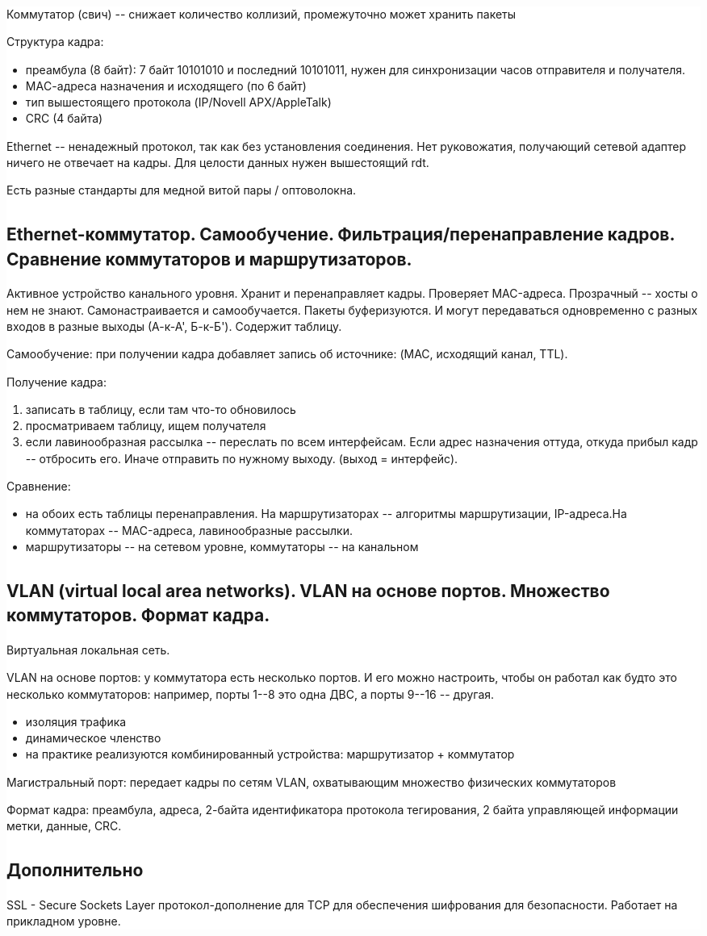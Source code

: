 Коммутатор (свич) -- снижает количество коллизий, промежуточно может хранить пакеты

Структура кадра:
- преамбула (8 байт): 7 байт 10101010 и последний 10101011, нужен для синхронизации часов отправителя и получателя.
- MAС-адреса назначения и исходящего (по 6 байт)
- тип вышестоящего протокола (IP/Novell APX/AppleTalk)
- CRC (4 байта)

Ethernet -- ненадежный протокол, так как без установления соединения. Нет руковожатия, получающий сетевой адаптер ничего не отвечает на кадры. Для целости данных нужен вышестоящий rdt.

Есть разные стандарты для медной витой пары / оптоволокна.

## Ethernet-коммутатор. Самообучение. Фильтрация/перенаправление кадров. Сравнение коммутаторов и маршрутизаторов.
Активное устройство канального уровня. Хранит и перенаправляет кадры. Проверяет MAC-адреса. Прозрачный -- хосты о нем не знают. Самонастраивается и самообучается. Пакеты буферизуются. И могут передаваться одновременно с разных входов в разные выходы (А-к-А', Б-к-Б'). Содержит таблицу.

Самообучение: при получении кадра добавляет запись об источнике: (MAC, исходящий канал, TTL).

Получение кадра:

1) записать в таблицу, если там что-то обновилось
2) просматриваем таблицу, ищем получателя
3) если лавинообразная рассылка -- переслать по всем интерфейсам. Если адрес назначения оттуда, откуда прибыл кадр -- отбросить его. Иначе отправить по нужному выходу. (выход = интерфейс).

Сравнение:
- на обоих есть таблицы перенаправления. На маршрутизаторах -- алгоритмы маршрутизации, IP-адреса.На коммутаторах -- MAC-адреса, лавинообразные рассылки.
- маршрутизаторы -- на сетевом уровне, коммутаторы -- на канальном

## VLAN (virtual local area networks). VLAN на основе портов. Множество коммутаторов. Формат кадра.
Виртуальная локальная сеть.

VLAN на основе портов: у коммутатора есть несколько портов. И его можно настроить, чтобы он работал как будто это несколько коммутаторов: например, порты 1--8 это одна ДВС, а порты 9--16 -- другая.
- изоляция трафика
- динамическое членство
- на практике реализуются комбинированный устройства: маршрутизатор + коммутатор

Магистральный порт: передает кадры по сетям VLAN, охватывающим множество
физических коммутаторов

Формат кадра: преамбула, адреса, 2-байта идентификатора протокола тегирования, 2 байта управляющей информации метки, данные, CRC.




## Дополнительно
SSL - Secure Sockets Layer протокол-дополнение для TCP для обеспечения шифрования для безопасности. Работает на прикладном уровне. 
